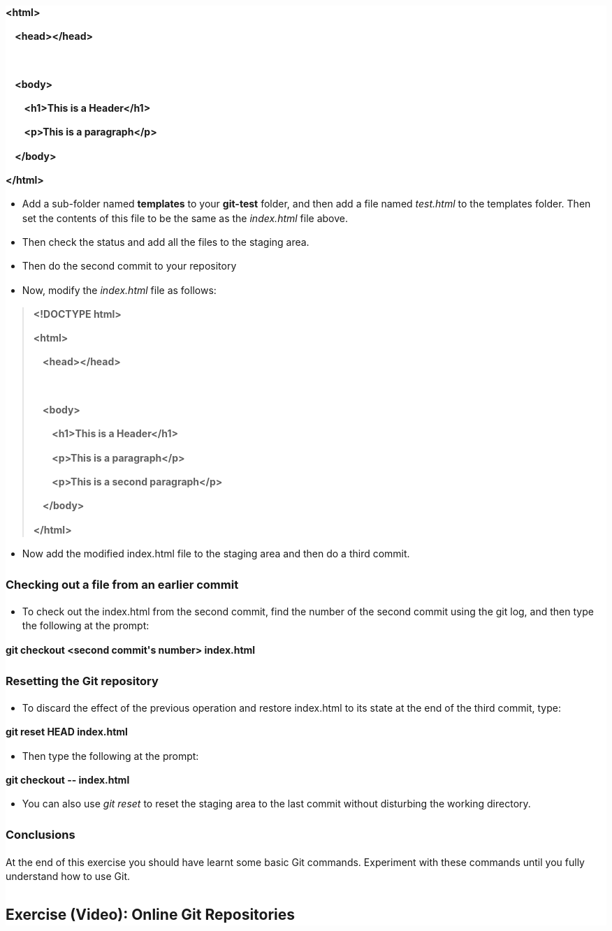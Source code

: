 <p><strong>&lt;html&gt;</strong></p>
<p><strong>    &lt;head&gt;&lt;/head&gt;</strong></p>
<p><strong> </strong></p>
<p><strong>    &lt;body&gt;</strong></p>
<p><strong>        &lt;h1&gt;This is a Header&lt;/h1&gt;</strong></p>
<p><strong>        &lt;p&gt;This is a paragraph&lt;/p&gt;</strong></p>
<p><strong>    &lt;/body&gt;</strong></p>
<p><strong>&lt;/html&gt;</strong></p>
</blockquote>
<ul>
<li><p>Add a sub-folder named <strong>templates</strong> to your
<strong>git-test</strong> folder, and then add a file named
<em>test.html</em> to the templates folder. Then set the contents of
this file to be the same as the <em>index.html</em> file above.</p></li>
<li><p>Then check the status and add all the files to the staging
area.</p></li>
<li><p>Then do the second commit to your repository</p></li>
<li><p>Now, modify the <em>index.html</em> file as follows:</p></li>
</ul>
<blockquote>
<p><strong>&lt;!DOCTYPE html&gt;</strong></p>
<p><strong>&lt;html&gt;</strong></p>
<p><strong>    &lt;head&gt;&lt;/head&gt;</strong></p>
<p><strong> </strong></p>
<p><strong>    &lt;body&gt;</strong></p>
<p><strong>        &lt;h1&gt;This is a Header&lt;/h1&gt;</strong></p>
<p><strong>        &lt;p&gt;This is a paragraph&lt;/p&gt;</strong></p>
<p><strong>        &lt;p&gt;This is a second paragraph&lt;/p&gt;</strong></p>
<p><strong>    &lt;/body&gt;</strong></p>
<p><strong>&lt;/html&gt;</strong></p>
</blockquote>
<ul>
<li><p>Now add the modified index.html file to the staging area and then
do a third commit.</p></li>
</ul>
<h3 id="checking-out-a-file-from-an-earlier-commit"><strong>Checking out
a file from an earlier commit</strong></h3>
<ul>
<li><p>To check out the index.html from the second commit, find the
number of the second commit using the git log, and then type the
following at the prompt:</p></li>
</ul>
<p><strong>git checkout &lt;second commit's number&gt; index.html</strong></p>
<h3 id="resetting-the-git-repository"><strong>Resetting the Git
repository</strong></h3>
<ul>
<li><p>To discard the effect of the previous operation and restore
index.html to its state at the end of the third commit, type:</p></li>
</ul>
<p><strong>git reset HEAD index.html</strong></p>
<ul>
<li><p>Then type the following at the prompt:</p></li>
</ul>
<p><strong>git checkout -- index.html</strong></p>
<ul>
<li><p>You can also use <em>git reset</em> to reset the staging area to
the last commit without disturbing the working directory.</p></li>
</ul>
<h3 id="conclusions-1"><strong>Conclusions</strong></h3>
<p>At the end of this exercise you should have learnt some basic Git
commands. Experiment with these commands until you fully understand how
to use Git.</p>
<h2 id="exercise-video-online-git-repositories">Exercise (Video): Online
Git Repositories</h2>